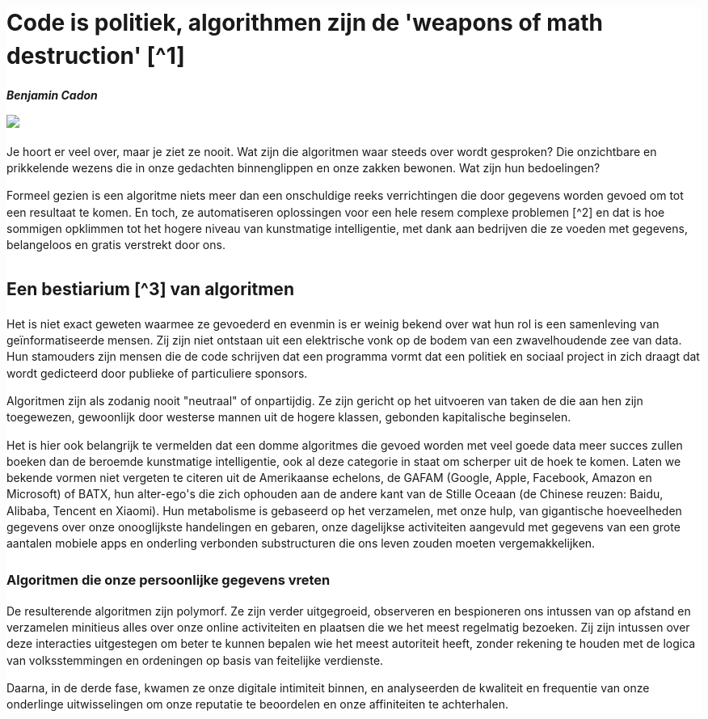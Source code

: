 
# Code is politiek, algorithmen zijn de 'weapons of math destruction' [^1]

***Benjamin Cadon***

![](../../contrib/gfx/illustrations/algoritmos-halfsize.png)

Je hoort er veel over, maar je ziet ze nooit.
Wat zijn die algoritmen waar steeds over wordt gesproken?
Die onzichtbare en prikkelende wezens die in onze gedachten binnenglippen en 
onze zakken bewonen.  Wat zijn hun bedoelingen?

Formeel gezien is een algoritme niets meer dan een onschuldige reeks verrichtingen die door gegevens worden gevoed om tot een resultaat te komen. En toch, ze automatiseren oplossingen voor een hele resem complexe problemen [^2] en dat is hoe sommigen opklimmen tot het hogere niveau van kunstmatige intelligentie, met dank aan bedrijven die ze voeden met gegevens, belangeloos en gratis verstrekt door ons.

## Een bestiarium [^3] van algoritmen

Het is niet exact geweten waarmee ze gevoederd en evenmin is er weinig bekend over wat hun rol is een samenleving van geïnformatiseerde mensen.
Zij zijn niet ontstaan uit een elektrische vonk op de bodem van een zwavelhoudende zee van data.
Hun stamouders zijn mensen die de code schrijven dat een programma vormt dat een politiek en sociaal project in zich draagt dat wordt gedicteerd door publieke of particuliere sponsors.

Algoritmen zijn als zodanig nooit "neutraal" of onpartijdig.
Ze zijn gericht op het uitvoeren van taken de die aan hen zijn toegewezen, gewoonlijk door westerse mannen uit de hogere klassen, gebonden kapitalische beginselen.

Het is hier ook belangrijk te vermelden dat een domme algoritmes die gevoed worden met veel goede data meer succes zullen boeken dan de beroemde kunstmatige intelligentie, ook al deze categorie in staat om scherper uit de hoek te komen.
Laten we bekende vormen niet vergeten te citeren uit de Amerikaanse echelons, de GAFAM (Google, Apple, Facebook, Amazon en Microsoft) of BATX, hun alter-ego's die zich ophouden aan de andere kant van de Stille Oceaan (de Chinese reuzen: Baidu, Alibaba, Tencent en Xiaomi).
Hun metabolisme is gebaseerd op het verzamelen, met onze hulp, van gigantische hoeveelheden gegevens over onze onooglijkste handelingen en gebaren, onze dagelijkse activiteiten aangevuld met gegevens van een grote aantalen mobiele apps en onderling verbonden substructuren die ons leven zouden moeten vergemakkelijken.

### Algoritmen die onze persoonlijke gegevens vreten

De resulterende algoritmen zijn polymorf.  Ze zijn verder uitgegroeid, observeren en bespioneren ons intussen van op afstand en verzamelen minitieus alles over onze online activiteiten en plaatsen die we het meest regelmatig bezoeken.
Zij zijn intussen over deze interacties uitgestegen om beter te kunnen bepalen wie
het meest autoriteit heeft, zonder rekening te houden met de logica van volksstemmingen en ordeningen op basis van feitelijke verdienste.

Daarna, in de derde fase, kwamen ze onze digitale intimiteit binnen, en analyseerden de kwaliteit en frequentie van onze onderlinge uitwisselingen om onze reputatie te beoordelen en onze affiniteiten te achterhalen.
